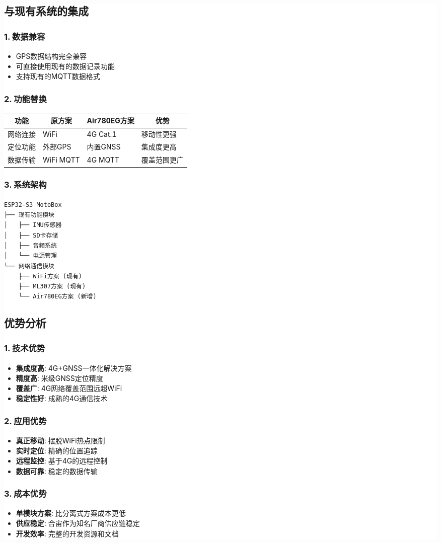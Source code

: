 ## 与现有系统的集成

### 1. 数据兼容
- GPS数据结构完全兼容
- 可直接使用现有的数据记录功能
- 支持现有的MQTT数据格式

### 2. 功能替换
| 功能 | 原方案 | Air780EG方案 | 优势 |
|------|--------|--------------|------|
| 网络连接 | WiFi | 4G Cat.1 | 移动性更强 |
| 定位功能 | 外部GPS | 内置GNSS | 集成度更高 |
| 数据传输 | WiFi MQTT | 4G MQTT | 覆盖范围更广 |

### 3. 系统架构
```
ESP32-S3 MotoBox
├── 现有功能模块
│   ├── IMU传感器
│   ├── SD卡存储
│   ├── 音频系统
│   └── 电源管理
└── 网络通信模块
    ├── WiFi方案 (现有)
    ├── ML307方案 (现有)
    └── Air780EG方案 (新增)
```

## 优势分析

### 1. 技术优势
- **集成度高**: 4G+GNSS一体化解决方案
- **精度高**: 米级GNSS定位精度
- **覆盖广**: 4G网络覆盖范围远超WiFi
- **稳定性好**: 成熟的4G通信技术

### 2. 应用优势
- **真正移动**: 摆脱WiFi热点限制
- **实时定位**: 精确的位置追踪
- **远程监控**: 基于4G的远程控制
- **数据可靠**: 稳定的数据传输

### 3. 成本优势
- **单模块方案**: 比分离式方案成本更低
- **供应稳定**: 合宙作为知名厂商供应链稳定
- **开发效率**: 完整的开发资源和文档
